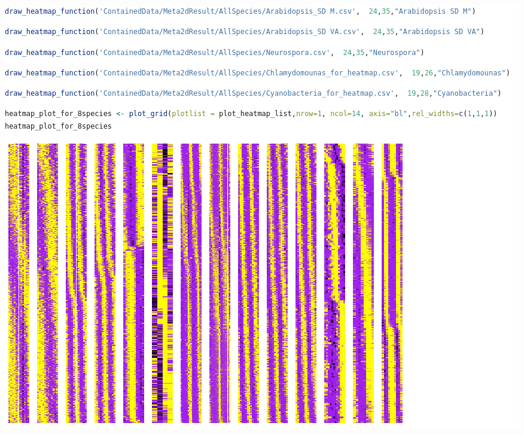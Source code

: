 ``` r
draw_heatmap_function('ContainedData/Meta2dResult/AllSpecies/Arabidopsis_SD M.csv',  24,35,"Arabidopsis SD M")
```

``` r
draw_heatmap_function('ContainedData/Meta2dResult/AllSpecies/Arabidopsis_SD VA.csv',  24,35,"Arabidopsis SD VA")
```

``` r
draw_heatmap_function('ContainedData/Meta2dResult/AllSpecies/Neurospora.csv',  24,35,"Neurospora")
```

``` r
draw_heatmap_function('ContainedData/Meta2dResult/AllSpecies/Chlamydomounas_for_heatmap.csv',  19,26,"Chlamydomounas")
```

``` r
draw_heatmap_function('ContainedData/Meta2dResult/AllSpecies/Cyanobacteria_for_heatmap.csv',  19,28,"Cyanobacteria")
```

``` r
heatmap_plot_for_8species <- plot_grid(plotlist = plot_heatmap_list,nrow=1, ncol=14, axis="bl",rel_widths=c(1,1,1))
heatmap_plot_for_8species
```

![](Figure1-markdown-code-and-plot_files/figure-gfm/unnamed-chunk-2-1.png)
